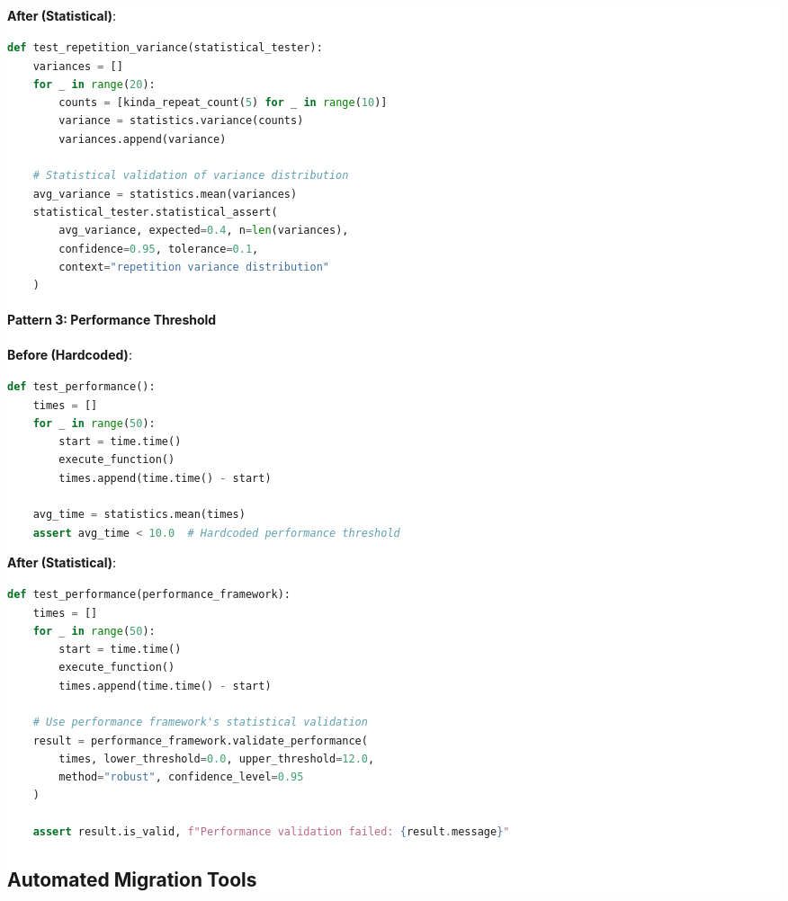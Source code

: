 **After (Statistical)**:
```python
def test_repetition_variance(statistical_tester):
    variances = []
    for _ in range(20):
        counts = [kinda_repeat_count(5) for _ in range(10)]
        variance = statistics.variance(counts)
        variances.append(variance)

    # Statistical validation of variance distribution
    avg_variance = statistics.mean(variances)
    statistical_tester.statistical_assert(
        avg_variance, expected=0.4, n=len(variances),
        confidence=0.95, tolerance=0.1,
        context="repetition variance distribution"
    )
```

#### Pattern 3: Performance Threshold

**Before (Hardcoded)**:
```python
def test_performance():
    times = []
    for _ in range(50):
        start = time.time()
        execute_function()
        times.append(time.time() - start)

    avg_time = statistics.mean(times)
    assert avg_time < 10.0  # Hardcoded performance threshold
```

**After (Statistical)**:
```python
def test_performance(performance_framework):
    times = []
    for _ in range(50):
        start = time.time()
        execute_function()
        times.append(time.time() - start)

    # Use performance framework's statistical validation
    result = performance_framework.validate_performance(
        times, lower_threshold=0.0, upper_threshold=12.0,
        method="robust", confidence_level=0.95
    )

    assert result.is_valid, f"Performance validation failed: {result.message}"
```

## Automated Migration Tools
